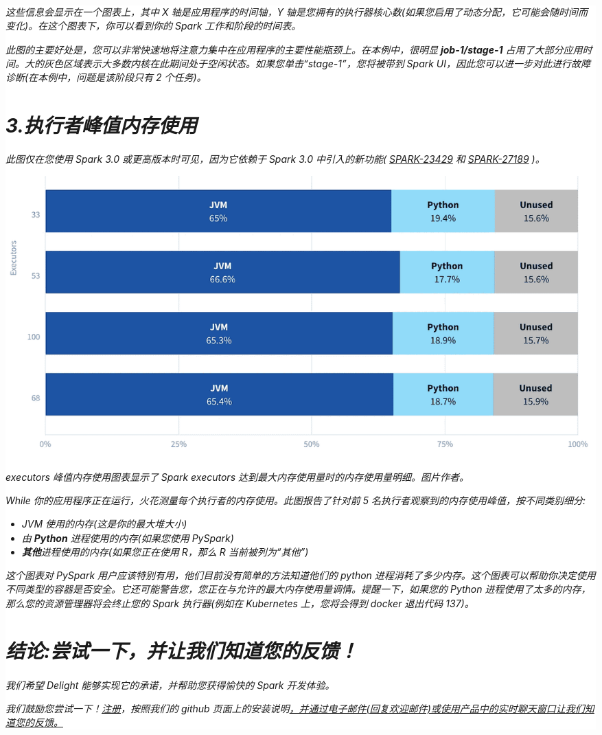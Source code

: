 *这些信息会显示在一个图表上，其中 X 轴是应用程序的时间轴，Y 轴是您拥有的执行器核心数(如果您启用了动态分配，它可能会随时间而变化)。在这个图表下，你可以看到你的 Spark 工作和阶段的时间表。*

*此图的主要好处是，您可以非常快速地将注意力集中在应用程序的主要性能瓶颈上。在本例中，很明显 **job-1/stage-1** 占用了大部分应用时间。大的灰色区域表示大多数内核在此期间处于空闲状态。如果您单击“stage-1”，您将被带到 Spark UI，因此您可以进一步对此进行故障诊断(在本例中，问题是该阶段只有 2 个任务)。*

# *3.执行者峰值内存使用*

*此图仅在您使用 Spark 3.0 或更高版本时可见，因为它依赖于 Spark 3.0 中引入的新功能( [SPARK-23429](https://issues.apache.org/jira/browse/SPARK-23429) 和 [SPARK-27189](https://issues.apache.org/jira/browse/SPARK-27189) )。*

*![](img/4d8c18ffdf1ba92d20530c45410e97d6.png)*

*executors 峰值内存使用图表显示了 Spark executors 达到最大内存使用量时的内存使用量明细。图片作者。*

*‍While 你的应用程序正在运行，火花测量每个执行者的内存使用。此图报告了针对前 5 名执行者观察到的内存使用峰值，按不同类别细分:*

*   *JVM 使用的内存(这是你的最大堆大小)*
*   *由 **Python** 进程使用的内存(如果您使用 PySpark)*
*   ***其他**进程使用的内存(如果您正在使用 R，那么 R 当前被列为“其他”)*

*这个图表对 PySpark 用户应该特别有用，他们目前没有简单的方法知道他们的 python 进程消耗了多少内存。这个图表可以帮助你决定使用不同类型的容器是否安全。它还可能警告您，您正在与允许的最大内存使用量调情。提醒一下，如果您的 Python 进程使用了太多的内存，那么您的资源管理器将会终止您的 Spark 执行器(例如在 Kubernetes 上，您将会得到 docker 退出代码 137)。*

# *结论:尝试一下，并让我们知道您的反馈！*

*我们希望 Delight 能够实现它的承诺，并帮助您获得愉快的 Spark 开发体验。*

*我们鼓励您尝试一下！[注册](https://www.datamechanics.co/delight)，按照我们的 github 页面上的安装说明[，并通过电子邮件(回复欢迎邮件)或使用产品中的实时聊天窗口让我们知道您的反馈。](https://github.com/datamechanics/delight)*
